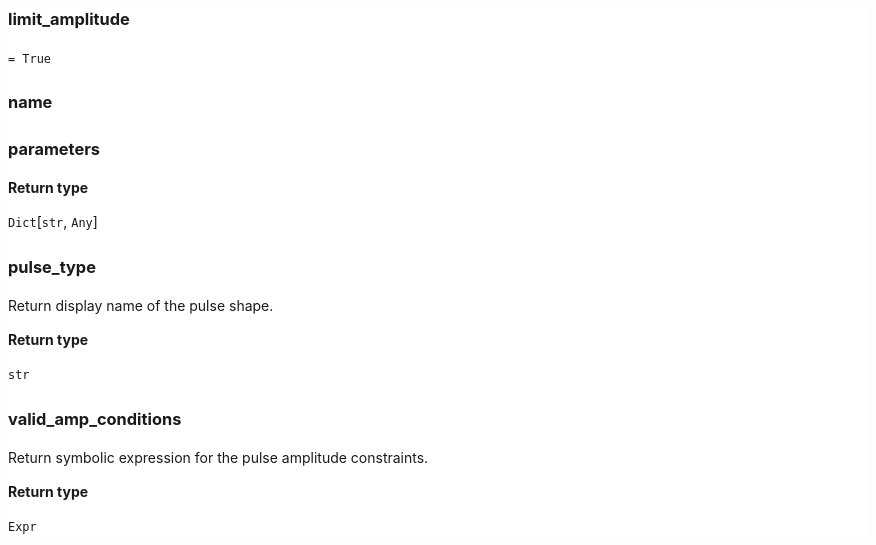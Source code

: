 ### limit\_amplitude

`= True`

<span id="qiskit.pulse.library.SymbolicPulse.name" />

### name

<span id="qiskit.pulse.library.SymbolicPulse.parameters" />

### parameters

**Return type**

`Dict`\[`str`, `Any`]

<span id="qiskit.pulse.library.SymbolicPulse.pulse_type" />

### pulse\_type

Return display name of the pulse shape.

**Return type**

`str`

<span id="qiskit.pulse.library.SymbolicPulse.valid_amp_conditions" />

### valid\_amp\_conditions

Return symbolic expression for the pulse amplitude constraints.

**Return type**

`Expr`

